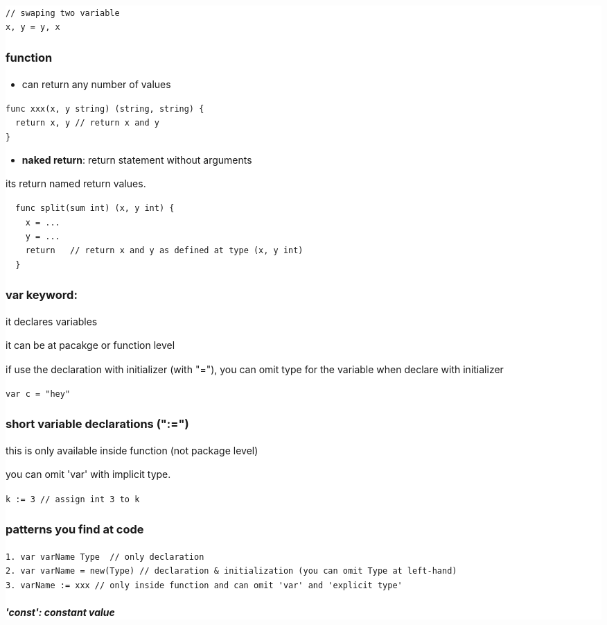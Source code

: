 ```
// swaping two variable
x, y = y, x
```

### function

- can return any number of values

```
func xxx(x, y string) (string, string) {
  return x, y // return x and y
}
```
  
- __naked return__: return statement without arguments

its return named return values.

```
  func split(sum int) (x, y int) {
    x = ...
    y = ...
    return   // return x and y as defined at type (x, y int)
  }
```

### var keyword: 

it declares variables

it can be at pacakge or function level

if use the declaration with initializer (with "="), you can omit type for the variable when declare with initializer

```
var c = "hey"
```

### short variable declarations (":=")

this is only available inside function (not package level)

you can omit 'var' with implicit type.

```
k := 3 // assign int 3 to k
```

### patterns you find at code

```
1. var varName Type  // only declaration
2. var varName = new(Type) // declaration & initialization (you can omit Type at left-hand)
3. varName := xxx // only inside function and can omit 'var' and 'explicit type'
```

##### 'const': constant value
